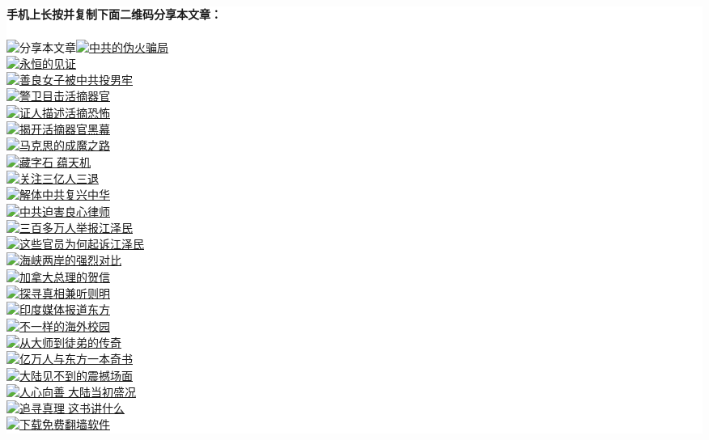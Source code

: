 <strong>手机上长按并复制下面二维码分享本文章：</strong><br><br><img src="https://chart.apis.google.com/chart?cht=qr&chs=240x240&choe=UTF-8&chld=M|2&chl=https://github.com/19920513/djy/blob/master/gb/15/7/20/n4484356.md%231" title="分享本文章"></td><td VALIGN=TOP><a href="https://github.com/19920513/djy/blob/master/gb/16/1/21/n4622075.md?dfh#1" target="_blank"><img src="https://raw.githubusercontent.com/19920513/djy/master/gb/300/wei-f1.jpg" title="中共的伪火骗局"  alt="中共的伪火骗局"></a><br><a href="https://github.com/19920513/www/blob/master/README.md?dfh#9" target="_blank"><img src="https://raw.githubusercontent.com/19920513/djy/master/gb/300/yong-h.jpg" title="永恒的见证"  alt="永恒的见证"></a><br><a href="https://github.com/19920513/djy/blob/master/gb/13/9/29/n3974789.md?dfh#1" target="_blank"><img src="https://raw.githubusercontent.com/19920513/djy/master/gb/300/shang-lnz.jpg" title="善良女子被中共投男牢"  alt="善良女子被中共投男牢"></a><br><a href="https://github.com/19920513/djy/blob/master/gb/16/3/16/n4663449.md?dfh#1" target="_blank"><img src="https://raw.githubusercontent.com/19920513/djy/master/gb/300/huo-z3.jpg" title="警卫目击活摘器官"  alt="警卫目击活摘器官"></a><br><a href="https://github.com/19920513/djy/blob/master/gb/16/8/7/n8177641.md?dfh#1" target="_blank"><img src="https://raw.githubusercontent.com/19920513/djy/master/gb/300/huo-z4.jpg" title="证人描述活摘恐怖"  alt="证人描述活摘恐怖"></a><br><a href="https://github.com/19920513/djy/blob/master/gb/10/4/19/n2881569.md?dfh#1" target="_blank"><img src="https://raw.githubusercontent.com/19920513/djy/master/gb/300/huo-z1.jpg" title="揭开活摘器官黑幕"  alt="揭开活摘器官黑幕"></a><br><a href="https://github.com/19920513/djy/blob/master/gb/10/11/7/n3077476.md?dfh#1" target="_blank"><img src="https://raw.githubusercontent.com/19920513/djy/master/gb/300/ma-ks.jpg" title="马克思的成魔之路"  alt="马克思的成魔之路"></a><br><a href="https://github.com/19920513/djy/blob/master/gb/14/6/9/n4173977.md?dfh#1" target="_blank"><img src="https://raw.githubusercontent.com/19920513/djy/master/gb/300/chang-zs.jpg" title="藏字石 蕴天机"  alt="藏字石 蕴天机"></a><br><a href="https://github.com/19920513/djy/blob/master/gb/18/5/10/n10381511.md?dfh#1" target="_blank"><img src="https://raw.githubusercontent.com/19920513/djy/master/gb/300/st1.jpg" title="关注三亿人三退"  alt="关注三亿人三退"></a><br><a href="https://github.com/19920513/djy/blob/master/gb/18/3/21/n10237682.md?dfh#1" target="_blank"><img src="https://raw.githubusercontent.com/19920513/djy/master/gb/300/jie-t.jpg" title="解体中共复兴中华"  alt="解体中共复兴中华"></a><br><a href="https://github.com/19920513/djy/blob/master/gb/9/2/9/n2422991.md?dfh#1" target="_blank"><img src="https://raw.githubusercontent.com/19920513/djy/master/gb/300/gao-zs.jpg" title="中共迫害良心律师"  alt="中共迫害良心律师"></a><br><a href="https://github.com/19920513/djy/blob/master/gb/18/12/9/n10900044.md?dfh#1" target="_blank"><img src="https://raw.githubusercontent.com/19920513/djy/master/gb/300/sj1.jpg" title="三百多万人举报江泽民"  alt="三百多万人举报江泽民"></a><br><a href="https://github.com/19920513/djy/blob/master/gb/18/8/28/n10672014.md?dfh#1" target="_blank"><img src="https://raw.githubusercontent.com/19920513/djy/master/gb/300/sj2.jpg" title="这些官员为何起诉江泽民"  alt="这些官员为何起诉江泽民"></a><br><a href="https://github.com/19920513/djy/blob/master/gb/8/12/18/n2367165.md?dfh#1" target="_blank"><img src="https://raw.githubusercontent.com/19920513/djy/master/gb/300/liangan.jpg" title="海峡两岸的强烈对比"  alt="海峡两岸的强烈对比"></a><br><a href="https://github.com/19920513/djy/blob/master/gb/15/12/10/n4593139.md?dfh#1" target="_blank"><img src="https://raw.githubusercontent.com/19920513/djy/master/gb/300/jia-ndzl.jpg" title="加拿大总理的贺信"  alt="加拿大总理的贺信"></a><br><a href="https://github.com/19920513/djy/blob/master/gb/11/6/17/n3289382.md?dfh#1" target="_blank"><img src="https://raw.githubusercontent.com/19920513/djy/master/gb/300/xiao-wd.jpg" title="探寻真相兼听则明"  alt="探寻真相兼听则明"></a><br><a href="https://github.com/19920513/djy/blob/master/gb/18/10/27/n10812623.md?dfh#1" target="_blank"><img src="https://raw.githubusercontent.com/19920513/djy/master/gb/300/yindu.jpg" title="印度媒体报道东方"  alt="印度媒体报道东方"></a><br><a href="https://github.com/19920513/djy/blob/master/gb/18/6/9/n10469652.md?dfh#1" target="_blank"><img src="https://raw.githubusercontent.com/19920513/djy/master/gb/300/xie-j.jpg" title="不一样的海外校园"  alt="不一样的海外校园"></a><br><a href="https://github.com/19920513/djy/blob/master/gb/7/4/5/n1669415.md?dfh#1" target="_blank"><img src="https://raw.githubusercontent.com/19920513/djy/master/gb/300/li-up.jpg" title="从大师到徒弟的传奇"  alt="从大师到徒弟的传奇"></a><br><a href="https://github.com/19920513/djy/blob/master/gb/17/5/26/n9191512.md?dfh#1" target="_blank"><img src="https://raw.githubusercontent.com/19920513/djy/master/gb/300/zfl2.jpg" title="亿万人与东方一本奇书"  alt="亿万人与东方一本奇书"></a><br><a href="https://github.com/19920513/djy/blob/master/gb/13/11/27/n4020290.md?dfh#1" target="_blank"><img src="https://raw.githubusercontent.com/19920513/djy/master/gb/300/zhen-h.jpg" title="大陆见不到的震撼场面"  alt="大陆见不到的震撼场面"></a><br><a href="https://github.com/19920513/djy/blob/master/gb/15/7/17/n4482910.md?dfh#1" target="_blank"><img src="https://raw.githubusercontent.com/19920513/djy/master/gb/300/dalu-sk.jpg" title="人心向善 大陆当初盛况"  alt="人心向善 大陆当初盛况"></a><br><a href="https://github.com/19920513/djy/blob/master/gb/19/1/5/n10955468.md?dfh#1" target="_blank"><img src="https://raw.githubusercontent.com/19920513/djy/master/gb/300/zfl1.jpg" title="追寻真理 这书讲什么"  alt="追寻真理 这书讲什么"></a><br><a href="https://github.com/19920513/www/blob/master/README.md?dfh#1" target="_blank"><img src="https://raw.githubusercontent.com/19920513/djy/master/gb/300/fq1.jpg" title="下载免费翻墙软件"  alt="下载免费翻墙软件"></a><br></td></tr></table>
